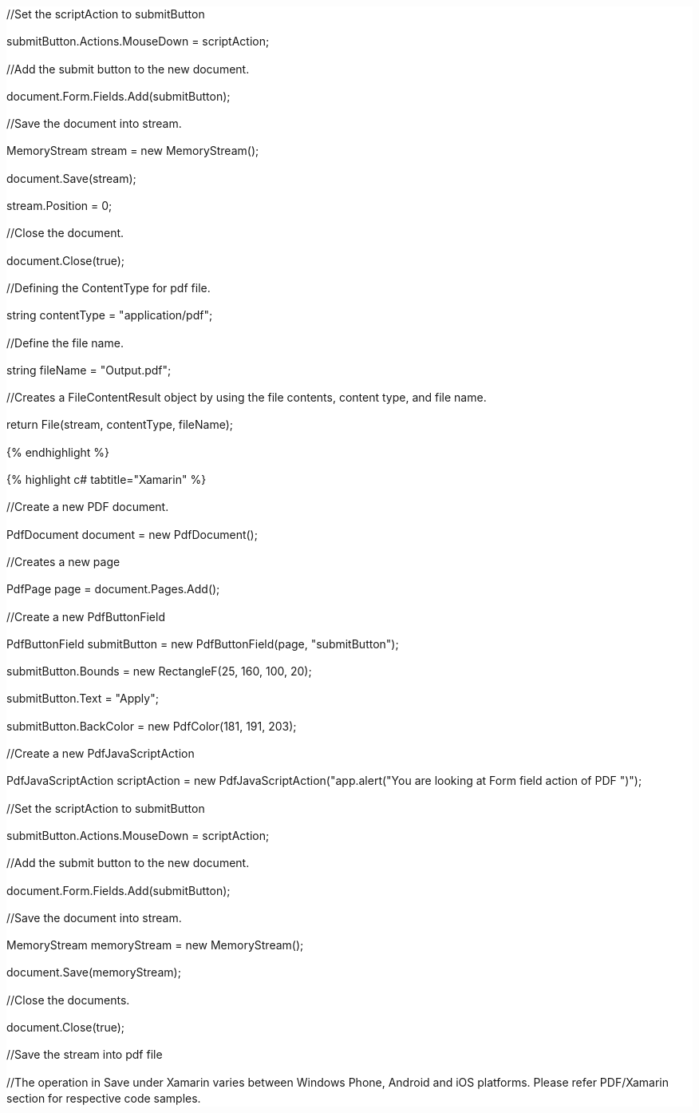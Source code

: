 
//Set the scriptAction to submitButton

submitButton.Actions.MouseDown = scriptAction;

//Add the submit button to the new document.

document.Form.Fields.Add(submitButton);

//Save the document into stream.

MemoryStream stream = new MemoryStream();

document.Save(stream);

stream.Position = 0;

//Close the document.

document.Close(true);

//Defining the ContentType for pdf file.

string contentType = "application/pdf";

//Define the file name.

string fileName = "Output.pdf";

//Creates a FileContentResult object by using the file contents, content type, and file name.

return File(stream, contentType, fileName);

{% endhighlight %}

{% highlight c# tabtitle="Xamarin" %}

//Create a new PDF document.

PdfDocument document = new PdfDocument();

//Creates a new page

PdfPage page = document.Pages.Add();

//Create a new PdfButtonField

PdfButtonField submitButton = new PdfButtonField(page, "submitButton");

submitButton.Bounds = new RectangleF(25, 160, 100, 20);

submitButton.Text = "Apply";

submitButton.BackColor = new PdfColor(181, 191, 203);

//Create a new PdfJavaScriptAction

PdfJavaScriptAction scriptAction = new PdfJavaScriptAction("app.alert(\"You are looking at Form field action of PDF \")");

//Set the scriptAction to submitButton

submitButton.Actions.MouseDown = scriptAction;

//Add the submit button to the new document.

document.Form.Fields.Add(submitButton);

//Save the document into stream.

MemoryStream memoryStream = new MemoryStream();

document.Save(memoryStream);

//Close the documents.

document.Close(true);

//Save the stream into pdf file

//The operation in Save under Xamarin varies between Windows Phone, Android and iOS platforms. Please refer PDF/Xamarin section for respective code samples.
